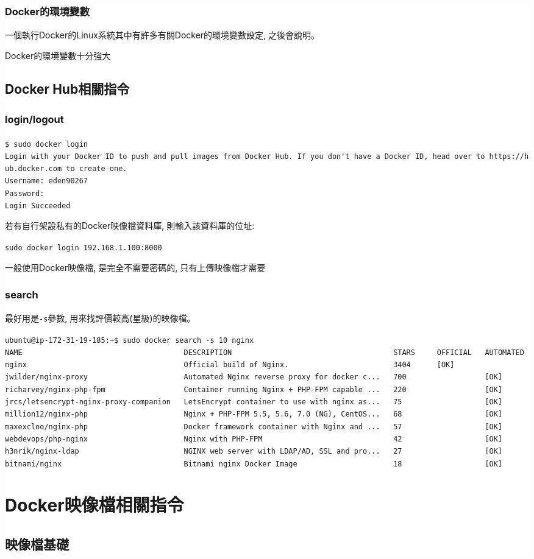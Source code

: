 ### Docker的環境變數 ###

一個執行Docker的Linux系統其中有許多有關Docker的環境變數設定, 之後會說明。

Docker的環境變數十分強大

## Docker Hub相關指令 ##

### login/logout

	$ sudo docker login
	Login with your Docker ID to push and pull images from Docker Hub. If you don't have a Docker ID, head over to https://hub.docker.com to create one.
	Username: eden90267
	Password:
	Login Succeeded

若有自行架設私有的Docker映像檔資料庫, 則輸入該資料庫的位址:

	sudo docker login 192.168.1.100:8000

一般使用Docker映像檔, 是完全不需要密碼的, 只有上傳映像檔才需要

### search ###

最好用是`-s`參數, 用來找評價較高(星級)的映像檔。

	ubuntu@ip-172-31-19-185:~$ sudo docker search -s 10 nginx
	NAME                                     DESCRIPTION                                     STARS     OFFICIAL   AUTOMATED
	nginx                                    Official build of Nginx.                        3404      [OK]
	jwilder/nginx-proxy                      Automated Nginx reverse proxy for docker c...   700                  [OK]
	richarvey/nginx-php-fpm                  Container running Nginx + PHP-FPM capable ...   220                  [OK]
	jrcs/letsencrypt-nginx-proxy-companion   LetsEncrypt container to use with nginx as...   75                   [OK]
	million12/nginx-php                      Nginx + PHP-FPM 5.5, 5.6, 7.0 (NG), CentOS...   68                   [OK]
	maxexcloo/nginx-php                      Docker framework container with Nginx and ...   57                   [OK]
	webdevops/php-nginx                      Nginx with PHP-FPM                              42                   [OK]
	h3nrik/nginx-ldap                        NGINX web server with LDAP/AD, SSL and pro...   27                   [OK]
	bitnami/nginx                            Bitnami nginx Docker Image                      18                   [OK]

# Docker映像檔相關指令 #

## 映像檔基礎 ##
